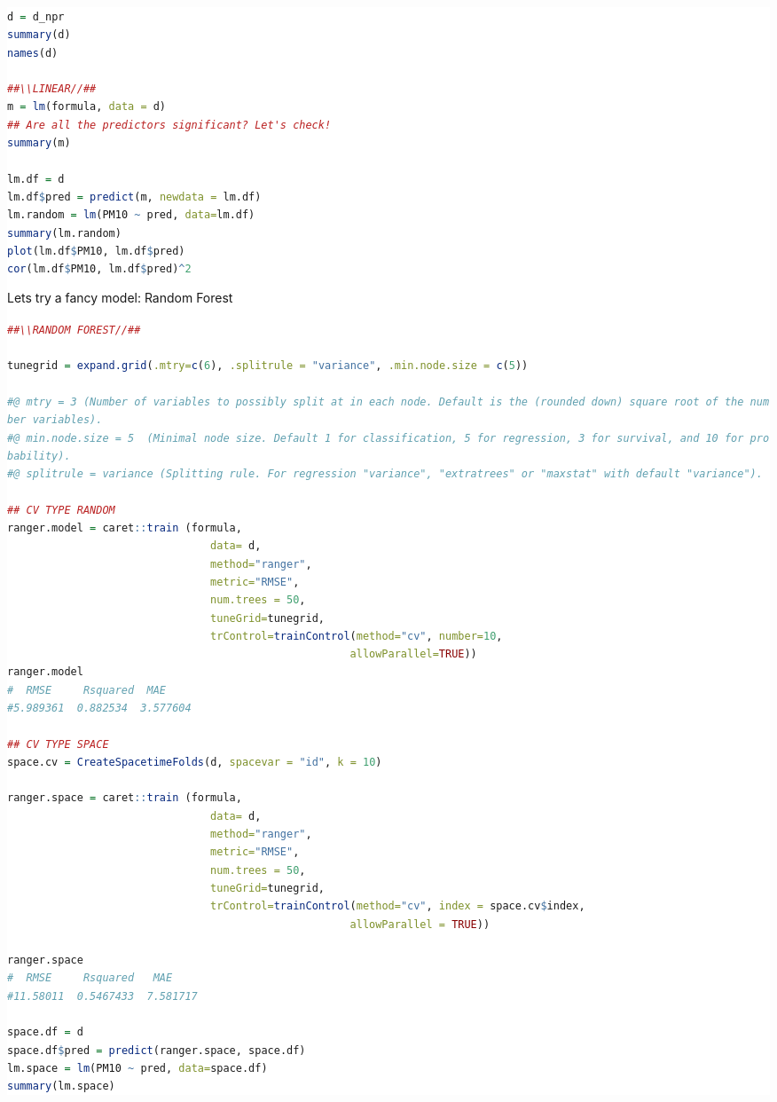 ``` r
d = d_npr
summary(d)
names(d)

##\\LINEAR//##
m = lm(formula, data = d)
## Are all the predictors significant? Let's check!
summary(m)

lm.df = d
lm.df$pred = predict(m, newdata = lm.df)
lm.random = lm(PM10 ~ pred, data=lm.df)
summary(lm.random)
plot(lm.df$PM10, lm.df$pred)
cor(lm.df$PM10, lm.df$pred)^2
```

Lets try a fancy model: Random Forest

``` r
##\\RANDOM FOREST//##

tunegrid = expand.grid(.mtry=c(6), .splitrule = "variance", .min.node.size = c(5))

#@ mtry = 3 (Number of variables to possibly split at in each node. Default is the (rounded down) square root of the number variables).
#@ min.node.size = 5  (Minimal node size. Default 1 for classification, 5 for regression, 3 for survival, and 10 for probability).
#@ splitrule = variance (Splitting rule. For regression "variance", "extratrees" or "maxstat" with default "variance").

## CV TYPE RANDOM
ranger.model = caret::train (formula, 
                                data= d, 
                                method="ranger", 
                                metric="RMSE",
                                num.trees = 50,
                                tuneGrid=tunegrid, 
                                trControl=trainControl(method="cv", number=10, 
                                                      allowParallel=TRUE))  
ranger.model
#  RMSE     Rsquared  MAE     
#5.989361  0.882534  3.577604

## CV TYPE SPACE
space.cv = CreateSpacetimeFolds(d, spacevar = "id", k = 10)
  
ranger.space = caret::train (formula, 
                                data= d, 
                                method="ranger", 
                                metric="RMSE",
                                num.trees = 50,
                                tuneGrid=tunegrid,
                                trControl=trainControl(method="cv", index = space.cv$index,
                                                      allowParallel = TRUE))

ranger.space 
#  RMSE     Rsquared   MAE     
#11.58011  0.5467433  7.581717

space.df = d
space.df$pred = predict(ranger.space, space.df)
lm.space = lm(PM10 ~ pred, data=space.df)
summary(lm.space)
```